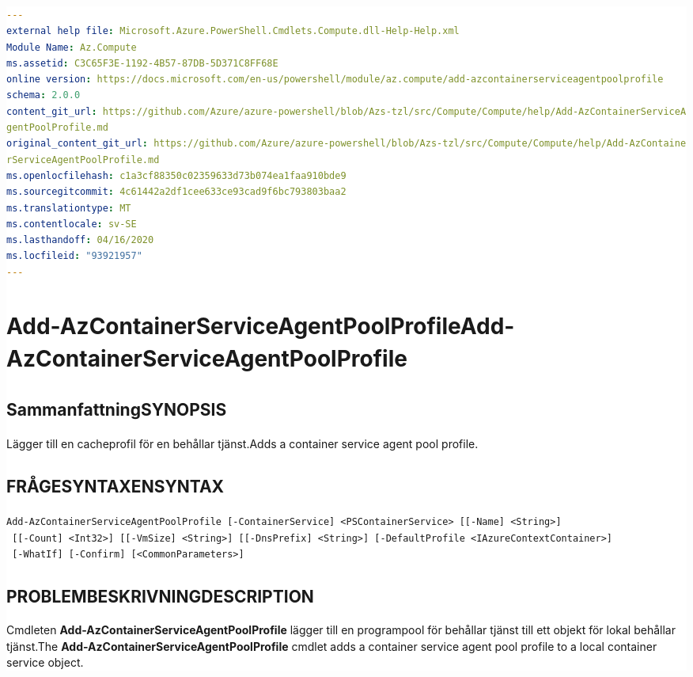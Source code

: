 ```yaml
---
external help file: Microsoft.Azure.PowerShell.Cmdlets.Compute.dll-Help-Help.xml
Module Name: Az.Compute
ms.assetid: C3C65F3E-1192-4B57-87DB-5D371C8FF68E
online version: https://docs.microsoft.com/en-us/powershell/module/az.compute/add-azcontainerserviceagentpoolprofile
schema: 2.0.0
content_git_url: https://github.com/Azure/azure-powershell/blob/Azs-tzl/src/Compute/Compute/help/Add-AzContainerServiceAgentPoolProfile.md
original_content_git_url: https://github.com/Azure/azure-powershell/blob/Azs-tzl/src/Compute/Compute/help/Add-AzContainerServiceAgentPoolProfile.md
ms.openlocfilehash: c1a3cf88350c02359633d73b074ea1faa910bde9
ms.sourcegitcommit: 4c61442a2df1cee633ce93cad9f6bc793803baa2
ms.translationtype: MT
ms.contentlocale: sv-SE
ms.lasthandoff: 04/16/2020
ms.locfileid: "93921957"
---
```

# <span data-ttu-id="7e6e2-101">Add-AzContainerServiceAgentPoolProfile</span><span class="sxs-lookup"><span data-stu-id="7e6e2-101">Add-AzContainerServiceAgentPoolProfile</span></span>

## <span data-ttu-id="7e6e2-102">Sammanfattning</span><span class="sxs-lookup"><span data-stu-id="7e6e2-102">SYNOPSIS</span></span>
<span data-ttu-id="7e6e2-103">Lägger till en cacheprofil för en behållar tjänst.</span><span class="sxs-lookup"><span data-stu-id="7e6e2-103">Adds a container service agent pool profile.</span></span>

## <span data-ttu-id="7e6e2-104">FRÅGESYNTAXEN</span><span class="sxs-lookup"><span data-stu-id="7e6e2-104">SYNTAX</span></span>

```
Add-AzContainerServiceAgentPoolProfile [-ContainerService] <PSContainerService> [[-Name] <String>]
 [[-Count] <Int32>] [[-VmSize] <String>] [[-DnsPrefix] <String>] [-DefaultProfile <IAzureContextContainer>]
 [-WhatIf] [-Confirm] [<CommonParameters>]
```

## <span data-ttu-id="7e6e2-105">PROBLEMBESKRIVNING</span><span class="sxs-lookup"><span data-stu-id="7e6e2-105">DESCRIPTION</span></span>
<span data-ttu-id="7e6e2-106">Cmdleten **Add-AzContainerServiceAgentPoolProfile** lägger till en programpool för behållar tjänst till ett objekt för lokal behållar tjänst.</span><span class="sxs-lookup"><span data-stu-id="7e6e2-106">The **Add-AzContainerServiceAgentPoolProfile** cmdlet adds a container service agent pool profile to a local container service object.</span></span>
